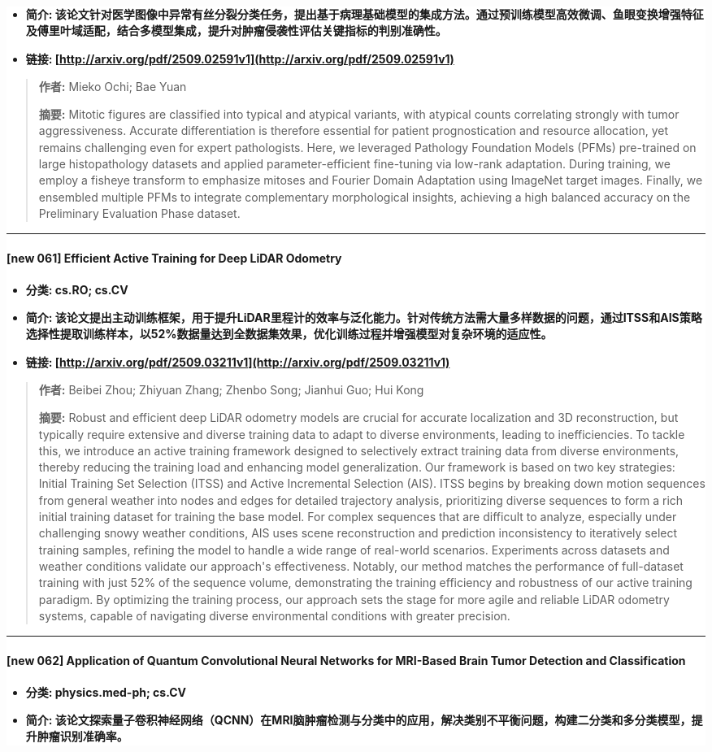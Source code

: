 - **简介: 该论文针对医学图像中异常有丝分裂分类任务，提出基于病理基础模型的集成方法。通过预训练模型高效微调、鱼眼变换增强特征及傅里叶域适配，结合多模型集成，提升对肿瘤侵袭性评估关键指标的判别准确性。**

- **链接: [http://arxiv.org/pdf/2509.02591v1](http://arxiv.org/pdf/2509.02591v1)**

> **作者:** Mieko Ochi; Bae Yuan
>
> **摘要:** Mitotic figures are classified into typical and atypical variants, with atypical counts correlating strongly with tumor aggressiveness. Accurate differentiation is therefore essential for patient prognostication and resource allocation, yet remains challenging even for expert pathologists. Here, we leveraged Pathology Foundation Models (PFMs) pre-trained on large histopathology datasets and applied parameter-efficient fine-tuning via low-rank adaptation. During training, we employ a fisheye transform to emphasize mitoses and Fourier Domain Adaptation using ImageNet target images. Finally, we ensembled multiple PFMs to integrate complementary morphological insights, achieving a high balanced accuracy on the Preliminary Evaluation Phase dataset.
>
---
#### [new 061] Efficient Active Training for Deep LiDAR Odometry
- **分类: cs.RO; cs.CV**

- **简介: 该论文提出主动训练框架，用于提升LiDAR里程计的效率与泛化能力。针对传统方法需大量多样数据的问题，通过ITSS和AIS策略选择性提取训练样本，以52%数据量达到全数据集效果，优化训练过程并增强模型对复杂环境的适应性。**

- **链接: [http://arxiv.org/pdf/2509.03211v1](http://arxiv.org/pdf/2509.03211v1)**

> **作者:** Beibei Zhou; Zhiyuan Zhang; Zhenbo Song; Jianhui Guo; Hui Kong
>
> **摘要:** Robust and efficient deep LiDAR odometry models are crucial for accurate localization and 3D reconstruction, but typically require extensive and diverse training data to adapt to diverse environments, leading to inefficiencies. To tackle this, we introduce an active training framework designed to selectively extract training data from diverse environments, thereby reducing the training load and enhancing model generalization. Our framework is based on two key strategies: Initial Training Set Selection (ITSS) and Active Incremental Selection (AIS). ITSS begins by breaking down motion sequences from general weather into nodes and edges for detailed trajectory analysis, prioritizing diverse sequences to form a rich initial training dataset for training the base model. For complex sequences that are difficult to analyze, especially under challenging snowy weather conditions, AIS uses scene reconstruction and prediction inconsistency to iteratively select training samples, refining the model to handle a wide range of real-world scenarios. Experiments across datasets and weather conditions validate our approach's effectiveness. Notably, our method matches the performance of full-dataset training with just 52\% of the sequence volume, demonstrating the training efficiency and robustness of our active training paradigm. By optimizing the training process, our approach sets the stage for more agile and reliable LiDAR odometry systems, capable of navigating diverse environmental conditions with greater precision.
>
---
#### [new 062] Application of Quantum Convolutional Neural Networks for MRI-Based Brain Tumor Detection and Classification
- **分类: physics.med-ph; cs.CV**

- **简介: 该论文探索量子卷积神经网络（QCNN）在MRI脑肿瘤检测与分类中的应用，解决类别不平衡问题，构建二分类和多分类模型，提升肿瘤识别准确率。**
